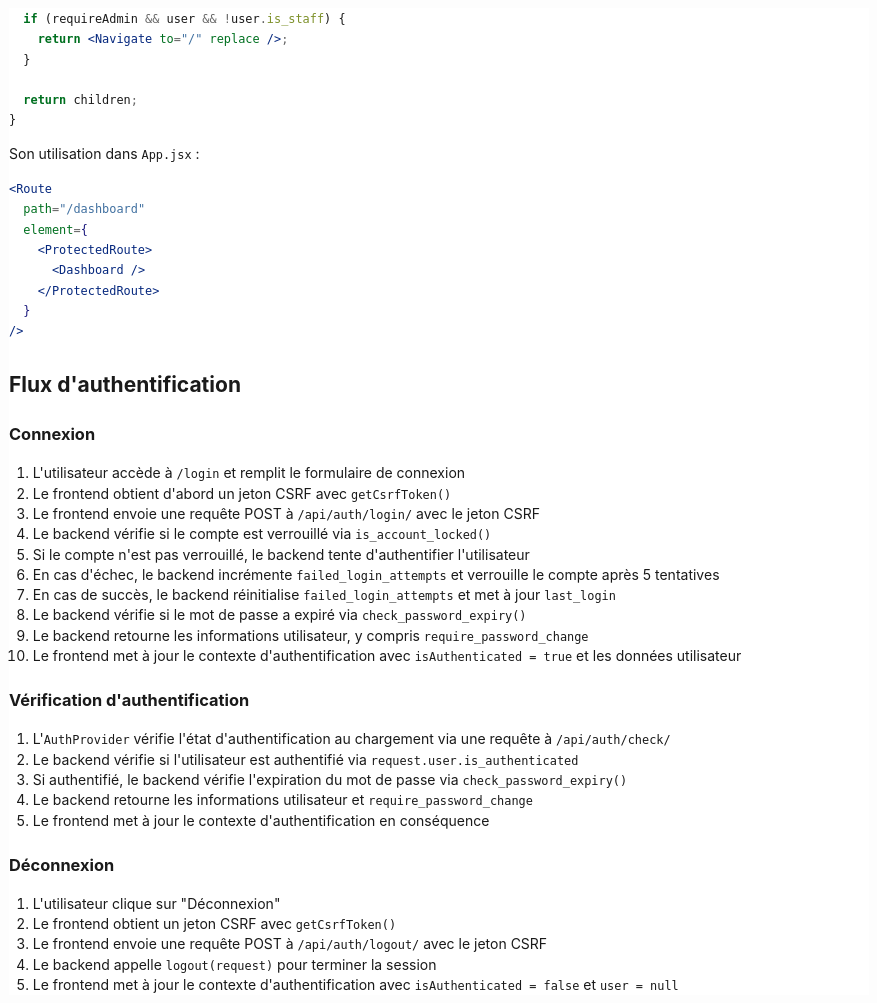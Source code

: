 ```jsx
  if (requireAdmin && user && !user.is_staff) {
    return <Navigate to="/" replace />;
  }
  
  return children;
}
```

Son utilisation dans `App.jsx` :

```jsx
<Route 
  path="/dashboard" 
  element={
    <ProtectedRoute>
      <Dashboard />
    </ProtectedRoute>
  } 
/>
```

## Flux d'authentification

### Connexion

1. L'utilisateur accède à `/login` et remplit le formulaire de connexion
2. Le frontend obtient d'abord un jeton CSRF avec `getCsrfToken()`
3. Le frontend envoie une requête POST à `/api/auth/login/` avec le jeton CSRF
4. Le backend vérifie si le compte est verrouillé via `is_account_locked()`
5. Si le compte n'est pas verrouillé, le backend tente d'authentifier l'utilisateur
6. En cas d'échec, le backend incrémente `failed_login_attempts` et verrouille le compte après 5 tentatives
7. En cas de succès, le backend réinitialise `failed_login_attempts` et met à jour `last_login`
8. Le backend vérifie si le mot de passe a expiré via `check_password_expiry()`
9. Le backend retourne les informations utilisateur, y compris `require_password_change`
10. Le frontend met à jour le contexte d'authentification avec `isAuthenticated = true` et les données utilisateur

### Vérification d'authentification

1. L'`AuthProvider` vérifie l'état d'authentification au chargement via une requête à `/api/auth/check/`
2. Le backend vérifie si l'utilisateur est authentifié via `request.user.is_authenticated`
3. Si authentifié, le backend vérifie l'expiration du mot de passe via `check_password_expiry()`
4. Le backend retourne les informations utilisateur et `require_password_change`
5. Le frontend met à jour le contexte d'authentification en conséquence

### Déconnexion

1. L'utilisateur clique sur "Déconnexion"
2. Le frontend obtient un jeton CSRF avec `getCsrfToken()`
3. Le frontend envoie une requête POST à `/api/auth/logout/` avec le jeton CSRF
4. Le backend appelle `logout(request)` pour terminer la session
5. Le frontend met à jour le contexte d'authentification avec `isAuthenticated = false` et `user = null`
